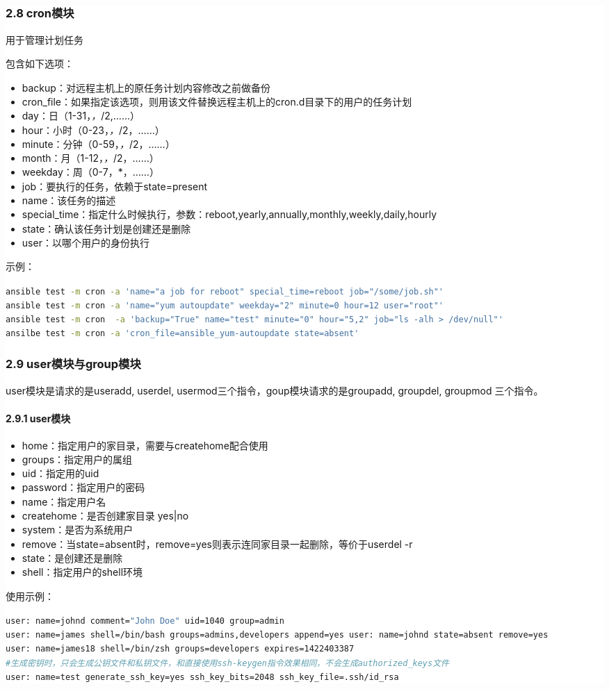 ### 2.8 cron模块

用于管理计划任务

包含如下选项：

- backup：对远程主机上的原任务计划内容修改之前做备份
- cron_file：如果指定该选项，则用该文件替换远程主机上的cron.d目录下的用户的任务计划
- day：日（1-31，*，*/2,……）
- hour：小时（0-23，*，*/2，……）
- minute：分钟（0-59，*，*/2，……）
- month：月（1-12，*，*/2，……）
- weekday：周（0-7，*，……）
- job：要执行的任务，依赖于state=present
- name：该任务的描述
- special_time：指定什么时候执行，参数：reboot,yearly,annually,monthly,weekly,daily,hourly
- state：确认该任务计划是创建还是删除
- user：以哪个用户的身份执行

示例：

```sh
ansible test -m cron -a 'name="a job for reboot" special_time=reboot job="/some/job.sh"'
ansible test -m cron -a 'name="yum autoupdate" weekday="2" minute=0 hour=12 user="root"'
ansible test -m cron  -a 'backup="True" name="test" minute="0" hour="5,2" job="ls -alh > /dev/null"'
ansilbe test -m cron -a 'cron_file=ansible_yum-autoupdate state=absent'
```

### 2.9 user模块与group模块

user模块是请求的是useradd, userdel, usermod三个指令，goup模块请求的是groupadd, groupdel, groupmod 三个指令。

#### 2.9.1 user模块

- home：指定用户的家目录，需要与createhome配合使用
- groups：指定用户的属组
- uid：指定用的uid
- password：指定用户的密码
- name：指定用户名
- createhome：是否创建家目录 yes|no
- system：是否为系统用户
- remove：当state=absent时，remove=yes则表示连同家目录一起删除，等价于userdel -r
- state：是创建还是删除
- shell：指定用户的shell环境

使用示例：

```sh
user: name=johnd comment="John Doe" uid=1040 group=admin
user: name=james shell=/bin/bash groups=admins,developers append=yes user: name=johnd state=absent remove=yes
user: name=james18 shell=/bin/zsh groups=developers expires=1422403387
#生成密钥时，只会生成公钥文件和私钥文件，和直接使用ssh-keygen指令效果相同，不会生成authorized_keys文件
user: name=test generate_ssh_key=yes ssh_key_bits=2048 ssh_key_file=.ssh/id_rsa  
```
